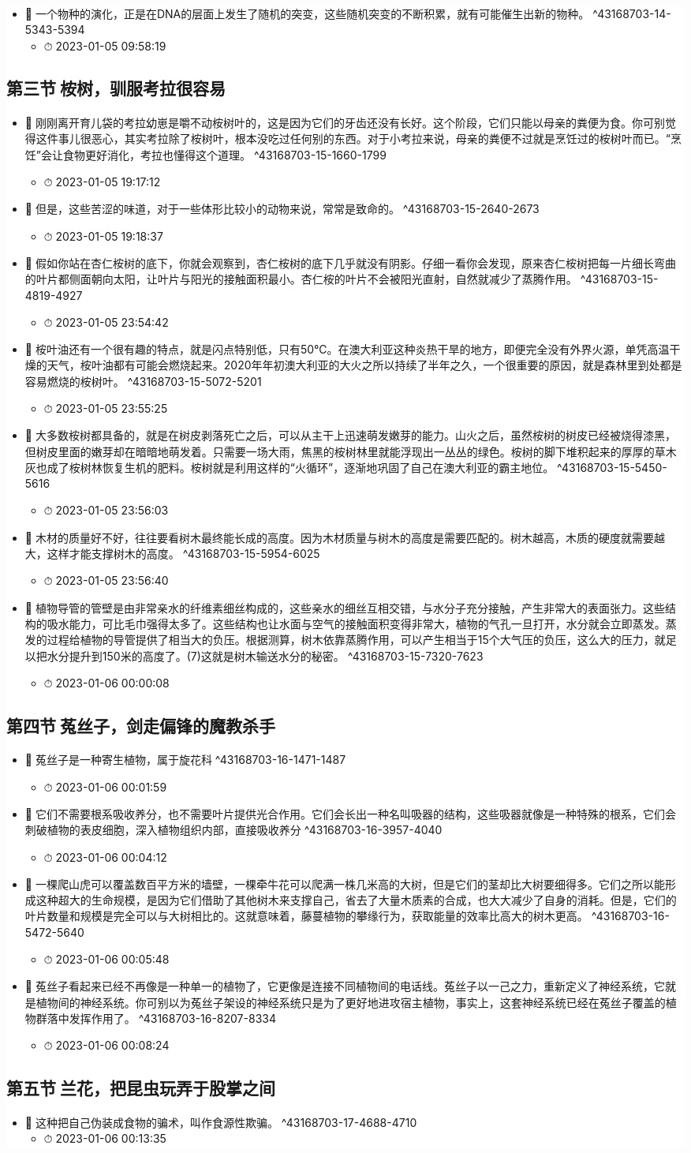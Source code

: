 
- 📌 一个物种的演化，正是在DNA的层面上发生了随机的突变，这些随机突变的不断积累，就有可能催生出新的物种。 ^43168703-14-5343-5394
    - ⏱ 2023-01-05 09:58:19 
## 第三节 桉树，驯服考拉很容易


- 📌 刚刚离开育儿袋的考拉幼崽是嚼不动桉树叶的，这是因为它们的牙齿还没有长好。这个阶段，它们只能以母亲的粪便为食。你可别觉得这件事儿很恶心，其实考拉除了桉树叶，根本没吃过任何别的东西。对于小考拉来说，母亲的粪便不过就是烹饪过的桉树叶而已。“烹饪”会让食物更好消化，考拉也懂得这个道理。 ^43168703-15-1660-1799
    - ⏱ 2023-01-05 19:17:12 

- 📌 但是，这些苦涩的味道，对于一些体形比较小的动物来说，常常是致命的。 ^43168703-15-2640-2673
    - ⏱ 2023-01-05 19:18:37 

- 📌 假如你站在杏仁桉树的底下，你就会观察到，杏仁桉树的底下几乎就没有阴影。仔细一看你会发现，原来杏仁桉树把每一片细长弯曲的叶片都侧面朝向太阳，让叶片与阳光的接触面积最小。杏仁桉的叶片不会被阳光直射，自然就减少了蒸腾作用。 ^43168703-15-4819-4927
    - ⏱ 2023-01-05 23:54:42 

- 📌 桉叶油还有一个很有趣的特点，就是闪点特别低，只有50℃。在澳大利亚这种炎热干旱的地方，即便完全没有外界火源，单凭高温干燥的天气，桉叶油都有可能会燃烧起来。2020年年初澳大利亚的大火之所以持续了半年之久，一个很重要的原因，就是森林里到处都是容易燃烧的桉树叶。 ^43168703-15-5072-5201
    - ⏱ 2023-01-05 23:55:25 

- 📌 大多数桉树都具备的，就是在树皮剥落死亡之后，可以从主干上迅速萌发嫩芽的能力。山火之后，虽然桉树的树皮已经被烧得漆黑，但树皮里面的嫩芽却在暗暗地萌发着。只需要一场大雨，焦黑的桉树林里就能浮现出一丛丛的绿色。桉树的脚下堆积起来的厚厚的草木灰也成了桉树林恢复生机的肥料。桉树就是利用这样的“火循环”，逐渐地巩固了自己在澳大利亚的霸主地位。 ^43168703-15-5450-5616
    - ⏱ 2023-01-05 23:56:03 

- 📌 木材的质量好不好，往往要看树木最终能长成的高度。因为木材质量与树木的高度是需要匹配的。树木越高，木质的硬度就需要越大，这样才能支撑树木的高度。 ^43168703-15-5954-6025
    - ⏱ 2023-01-05 23:56:40 

- 📌 植物导管的管壁是由非常亲水的纤维素细丝构成的，这些亲水的细丝互相交错，与水分子充分接触，产生非常大的表面张力。这些结构的吸水能力，可比毛巾强得太多了。这些结构也让水面与空气的接触面积变得非常大，植物的气孔一旦打开，水分就会立即蒸发。蒸发的过程给植物的导管提供了相当大的负压。根据测算，树木依靠蒸腾作用，可以产生相当于15个大气压的负压，这么大的压力，就足以把水分提升到150米的高度了。(7)这就是树木输送水分的秘密。 ^43168703-15-7320-7623
    - ⏱ 2023-01-06 00:00:08 
## 第四节 菟丝子，剑走偏锋的魔教杀手


- 📌 菟丝子是一种寄生植物，属于旋花科 ^43168703-16-1471-1487
    - ⏱ 2023-01-06 00:01:59 

- 📌 它们不需要根系吸收养分，也不需要叶片提供光合作用。它们会长出一种名叫吸器的结构，这些吸器就像是一种特殊的根系，它们会刺破植物的表皮细胞，深入植物组织内部，直接吸收养分 ^43168703-16-3957-4040
    - ⏱ 2023-01-06 00:04:12 

- 📌 一棵爬山虎可以覆盖数百平方米的墙壁，一棵牵牛花可以爬满一株几米高的大树，但是它们的茎却比大树要细得多。它们之所以能形成这种超大的生命规模，是因为它们借助了其他树木来支撑自己，省去了大量木质素的合成，也大大减少了自身的消耗。但是，它们的叶片数量和规模是完全可以与大树相比的。这就意味着，藤蔓植物的攀缘行为，获取能量的效率比高大的树木更高。 ^43168703-16-5472-5640
    - ⏱ 2023-01-06 00:05:48 

- 📌 菟丝子看起来已经不再像是一种单一的植物了，它更像是连接不同植物间的电话线。菟丝子以一己之力，重新定义了神经系统，它就是植物间的神经系统。你可别以为菟丝子架设的神经系统只是为了更好地进攻宿主植物，事实上，这套神经系统已经在菟丝子覆盖的植物群落中发挥作用了。 ^43168703-16-8207-8334
    - ⏱ 2023-01-06 00:08:24 
## 第五节 兰花，把昆虫玩弄于股掌之间


- 📌 这种把自己伪装成食物的骗术，叫作食源性欺骗。 ^43168703-17-4688-4710
    - ⏱ 2023-01-06 00:13:35 
